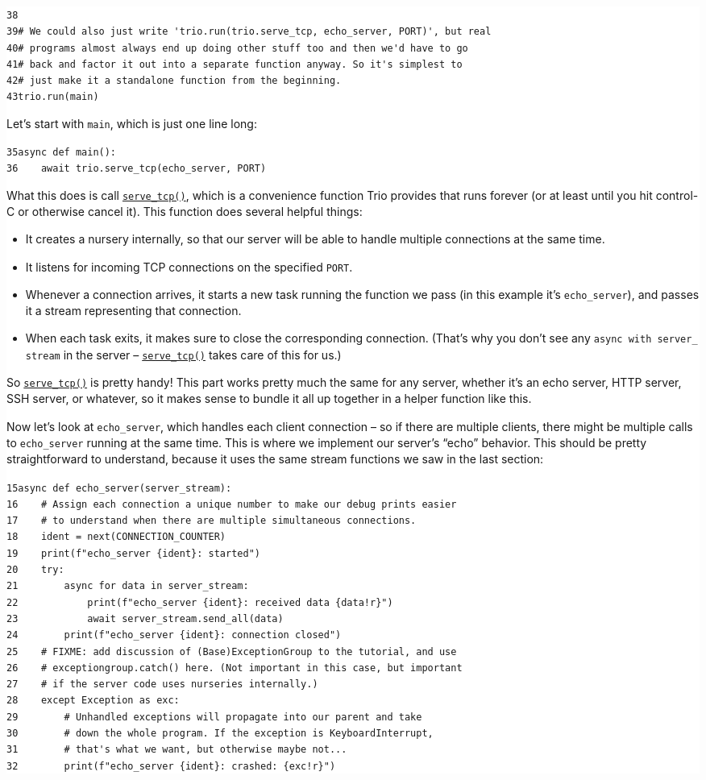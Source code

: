 ```
38
39# We could also just write 'trio.run(trio.serve_tcp, echo_server, PORT)', but real
40# programs almost always end up doing other stuff too and then we'd have to go
41# back and factor it out into a separate function anyway. So it's simplest to
42# just make it a standalone function from the beginning.
43trio.run(main)

```

Let’s start with `main`, which is just one line long:

```
35async def main():
36    await trio.serve_tcp(echo_server, PORT)

```

What this does is call [`serve_tcp()`](https://trio.readthedocs.io/en/stable/reference-io.html#trio.serve_tcp "trio.serve_tcp"), which is a convenience function Trio provides that runs forever (or at least until you hit control-C or otherwise cancel it). This function does several helpful things:

-   It creates a nursery internally, so that our server will be able to handle multiple connections at the same time.
    
-   It listens for incoming TCP connections on the specified `PORT`.
    
-   Whenever a connection arrives, it starts a new task running the function we pass (in this example it’s `echo_server`), and passes it a stream representing that connection.
    
-   When each task exits, it makes sure to close the corresponding connection. (That’s why you don’t see any `async with server_stream` in the server – [`serve_tcp()`](https://trio.readthedocs.io/en/stable/reference-io.html#trio.serve_tcp "trio.serve_tcp") takes care of this for us.)
    

So [`serve_tcp()`](https://trio.readthedocs.io/en/stable/reference-io.html#trio.serve_tcp "trio.serve_tcp") is pretty handy! This part works pretty much the same for any server, whether it’s an echo server, HTTP server, SSH server, or whatever, so it makes sense to bundle it all up together in a helper function like this.

Now let’s look at `echo_server`, which handles each client connection – so if there are multiple clients, there might be multiple calls to `echo_server` running at the same time. This is where we implement our server’s “echo” behavior. This should be pretty straightforward to understand, because it uses the same stream functions we saw in the last section:

```
15async def echo_server(server_stream):
16    # Assign each connection a unique number to make our debug prints easier
17    # to understand when there are multiple simultaneous connections.
18    ident = next(CONNECTION_COUNTER)
19    print(f"echo_server {ident}: started")
20    try:
21        async for data in server_stream:
22            print(f"echo_server {ident}: received data {data!r}")
23            await server_stream.send_all(data)
24        print(f"echo_server {ident}: connection closed")
25    # FIXME: add discussion of (Base)ExceptionGroup to the tutorial, and use
26    # exceptiongroup.catch() here. (Not important in this case, but important
27    # if the server code uses nurseries internally.)
28    except Exception as exc:
29        # Unhandled exceptions will propagate into our parent and take
30        # down the whole program. If the exception is KeyboardInterrupt,
31        # that's what we want, but otherwise maybe not...
32        print(f"echo_server {ident}: crashed: {exc!r}")

```
